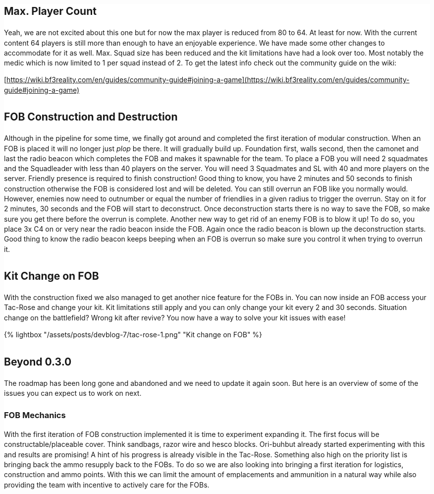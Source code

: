 ## Max. Player Count

Yeah, we are not excited about this one but for now the max player is reduced from 80 to 64. At least for now. With the current content 64 players is still more than enough to have an enjoyable experience. We have made some other changes to accommodate for it as well. Max. Squad size has been reduced and the kit limitations have had a look over too. Most notably the medic which is now limited to 1 per squad instead of 2. To get the latest info check out the community guide on the wiki:

[https://wiki.bf3reality.com/en/guides/community-guide#joining-a-game](https://wiki.bf3reality.com/en/guides/community-guide#joining-a-game)

## FOB Construction and Destruction

Although in the pipeline for some time, we finally got around and completed the first iteration of modular construction. When an FOB is placed it will no longer just _plop_ be there. It will gradually build up. Foundation first, walls second, then the camonet and last the radio beacon which completes the FOB and makes it spawnable for the team. To place a FOB you will need 2 squadmates and the Squadleader with less than 40 players on the server. You will need 3 Squadmates and SL with 40 and more players on the server. Friendly presence is required to finish construction! Good thing to know, you have 2 minutes and 50 seconds to finish construction otherwise the FOB is considered lost and will be deleted. You can still overrun an FOB like you normally would. However, enemies now need to outnumber or equal the number of friendlies in a given radius to trigger the overrun. Stay on it for 2 minutes, 30 seconds and the FOB will start to deconstruct. Once deconstruction starts there is no way to save the FOB, so make sure you get there before the overrun is complete. Another new way to get rid of an enemy FOB is to blow it up! To do so, you place 3x C4 on or very near the radio beacon inside the FOB. Again once the radio beacon is blown up the deconstruction starts. Good thing to know the radio beacon keeps beeping when an FOB is overrun so make sure you control it when trying to overrun it.

## Kit Change on FOB

With the construction fixed we also managed to get another nice feature for the FOBs in. You can now inside an FOB access your Tac-Rose and change your kit. Kit limitations still apply and you can only change your kit every 2 and 30 seconds. Situation change on the battlefield? Wrong kit after revive? You now have a way to solve your kit issues with ease!

{% lightbox "/assets/posts/devblog-7/tac-rose-1.png" "Kit change on FOB" %}

## Beyond 0.3.0

The roadmap has been long gone and abandoned and we need to update it again soon. But here is an overview of some of the issues you can expect us to work on next.

### FOB Mechanics

With the first iteration of FOB construction implemented it is time to experiment expanding it. The first focus will be constructable/placeable cover. Think sandbags, razor wire and hesco blocks. Ori-buhbut already started experimenting with this and results are promising! A hint of his progress is already visible in the Tac-Rose. Something also high on the priority list is bringing back the ammo resupply back to the FOBs. To do so we are also looking into bringing a first iteration for logistics, construction and ammo points. With this we can limit the amount of emplacements and ammunition in a natural way while also providing the team with incentive to actively care for the FOBs.
